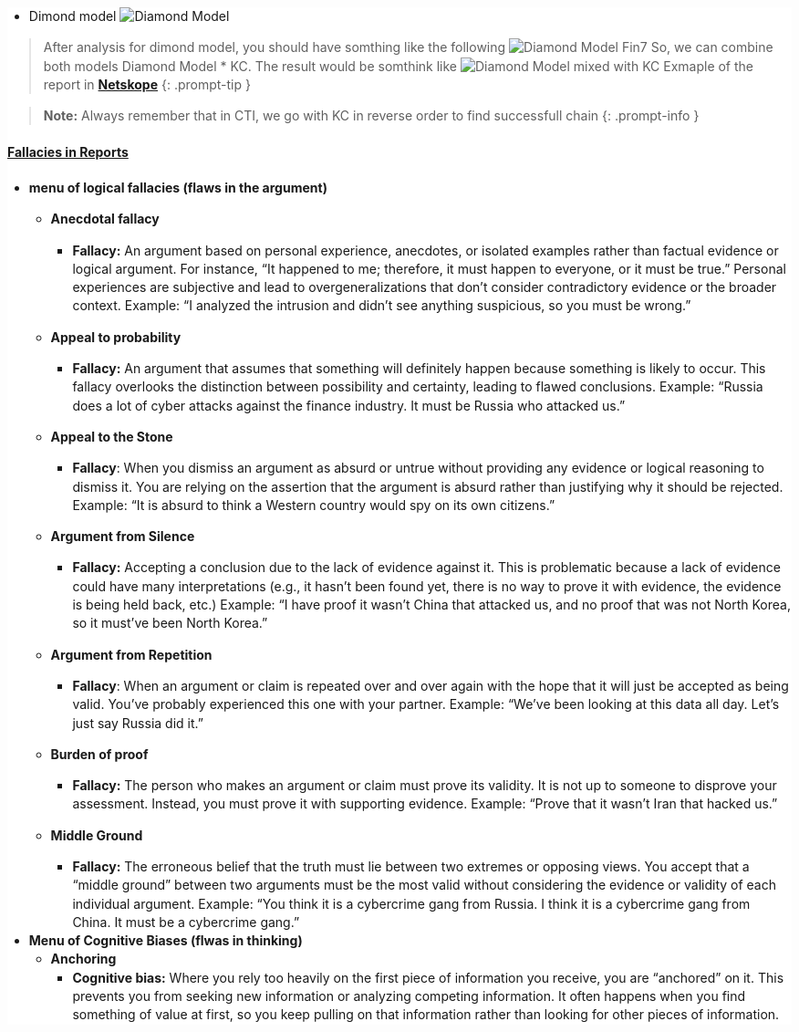 - Dimond model
![Diamond Model](diamond_model.jpg)

> After analysis for dimond model, you should have somthing like the following 
![Diamond Model Fin7](fin7_dm.webp)
So, we can combine both models Diamond Model * KC. The result would be somthink like 
![Diamond Model mixed with KC](CTI-KC.webp)
Exmaple of the report in [**Netskope**](https://www.netskope.com/blog/strategies-for-gathering-and-contextualizing-cyber-threat-intelligence)
{: .prompt-tip }

> **Note:** Always remember that in CTI, we go with KC in reverse order to find successfull chain
{: .prompt-info }

#### [**Fallacies in Reports**](https://kravensecurity.com/cti-analysis-bias/)
- **menu of logical fallacies (flaws in the argument)**
    - **Anecdotal fallacy** 
        - **Fallacy:** An argument based on personal experience, anecdotes, or isolated examples rather than factual evidence or logical argument. For instance, “It happened to me; therefore, it must happen to everyone, or it must be true.” Personal experiences are subjective and lead to overgeneralizations that don’t consider contradictory evidence or the broader context.
        Example: “I analyzed the intrusion and didn’t see anything suspicious, so you must be wrong.”

    - **Appeal to probability**
        - **Fallacy:** An argument that assumes that something will definitely happen because something is likely to occur. This fallacy overlooks the distinction between possibility and certainty, leading to flawed conclusions.
        Example: “Russia does a lot of cyber attacks against the finance industry. It must be Russia who attacked us.”

    - **Appeal to the Stone**
       - **Fallacy**: When you dismiss an argument as absurd or untrue without providing any evidence or logical reasoning to dismiss it. You are relying on the assertion that the argument is absurd rather than justifying why it should be rejected.
        Example: “It is absurd to think a Western country would spy on its own citizens.”
    - **Argument from Silence** 
        - **Fallacy:** Accepting a conclusion due to the lack of evidence against it. This is problematic because a lack of evidence could have many interpretations (e.g., it hasn’t been found yet, there is no way to prove it with evidence, the evidence is being held back, etc.)
        Example: “I have proof it wasn’t China that attacked us, and no proof that was not North Korea, so it must’ve been North Korea.”

    - **Argument from Repetition** 
        - **Fallacy**: When an argument or claim is repeated over and over again with the hope that it will just be accepted as being valid. You’ve probably experienced this one with your partner.
        Example: “We’ve been looking at this data all day. Let’s just say Russia did it.”
    - **Burden of proof**
        - **Fallacy:** The person who makes an argument or claim must prove its validity. It is not up to someone to disprove your assessment. Instead, you must prove it with supporting evidence.
        Example: “Prove that it wasn’t Iran that hacked us.”
    - **Middle Ground**
        - **Fallacy:** The erroneous belief that the truth must lie between two extremes or opposing views. You accept that a “middle ground” between two arguments must be the most valid without considering the evidence or validity of each individual argument.
        Example: “You think it is a cybercrime gang from Russia. I think it is a cybercrime gang from China. It must be a cybercrime gang.”
- **Menu of Cognitive Biases (flwas in thinking)**
    - **Anchoring**
        - **Cognitive bias:** Where you rely too heavily on the first piece of information you receive, you are “anchored” on it. This prevents you from seeking new information or analyzing competing information. It often happens when you find something of value at first, so you keep pulling on that information rather than looking for other pieces of information.